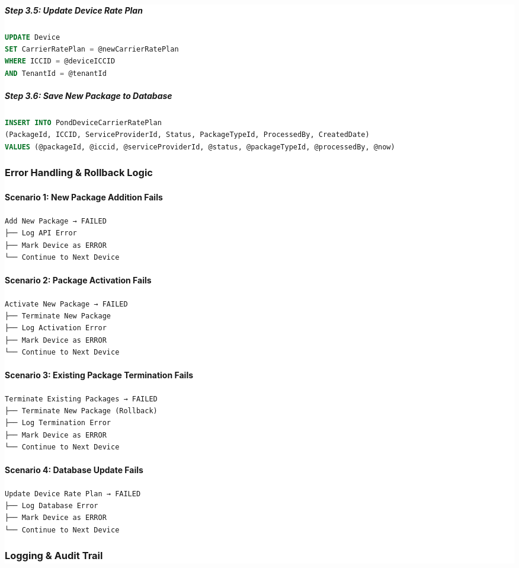 ##### Step 3.5: Update Device Rate Plan
```sql
UPDATE Device 
SET CarrierRatePlan = @newCarrierRatePlan
WHERE ICCID = @deviceICCID 
AND TenantId = @tenantId
```

##### Step 3.6: Save New Package to Database
```sql
INSERT INTO PondDeviceCarrierRatePlan 
(PackageId, ICCID, ServiceProviderId, Status, PackageTypeId, ProcessedBy, CreatedDate)
VALUES (@packageId, @iccid, @serviceProviderId, @status, @packageTypeId, @processedBy, @now)
```

### Error Handling & Rollback Logic

#### Scenario 1: New Package Addition Fails
```
Add New Package → FAILED
├── Log API Error
├── Mark Device as ERROR
└── Continue to Next Device
```

#### Scenario 2: Package Activation Fails
```
Activate New Package → FAILED
├── Terminate New Package
├── Log Activation Error
├── Mark Device as ERROR
└── Continue to Next Device
```

#### Scenario 3: Existing Package Termination Fails
```
Terminate Existing Packages → FAILED
├── Terminate New Package (Rollback)
├── Log Termination Error
├── Mark Device as ERROR
└── Continue to Next Device
```

#### Scenario 4: Database Update Fails
```
Update Device Rate Plan → FAILED
├── Log Database Error
├── Mark Device as ERROR
└── Continue to Next Device
```

### Logging & Audit Trail
